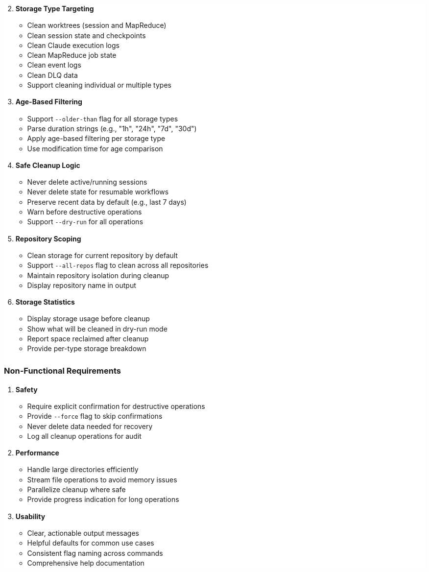 2. **Storage Type Targeting**
   - Clean worktrees (session and MapReduce)
   - Clean session state and checkpoints
   - Clean Claude execution logs
   - Clean MapReduce job state
   - Clean event logs
   - Clean DLQ data
   - Support cleaning individual or multiple types

3. **Age-Based Filtering**
   - Support `--older-than` flag for all storage types
   - Parse duration strings (e.g., "1h", "24h", "7d", "30d")
   - Apply age-based filtering per storage type
   - Use modification time for age comparison

4. **Safe Cleanup Logic**
   - Never delete active/running sessions
   - Never delete state for resumable workflows
   - Preserve recent data by default (e.g., last 7 days)
   - Warn before destructive operations
   - Support `--dry-run` for all operations

5. **Repository Scoping**
   - Clean storage for current repository by default
   - Support `--all-repos` flag to clean across all repositories
   - Maintain repository isolation during cleanup
   - Display repository name in output

6. **Storage Statistics**
   - Display storage usage before cleanup
   - Show what will be cleaned in dry-run mode
   - Report space reclaimed after cleanup
   - Provide per-type storage breakdown

### Non-Functional Requirements

1. **Safety**
   - Require explicit confirmation for destructive operations
   - Provide `--force` flag to skip confirmations
   - Never delete data needed for recovery
   - Log all cleanup operations for audit

2. **Performance**
   - Handle large directories efficiently
   - Stream file operations to avoid memory issues
   - Parallelize cleanup where safe
   - Provide progress indication for long operations

3. **Usability**
   - Clear, actionable output messages
   - Helpful defaults for common use cases
   - Consistent flag naming across commands
   - Comprehensive help documentation
